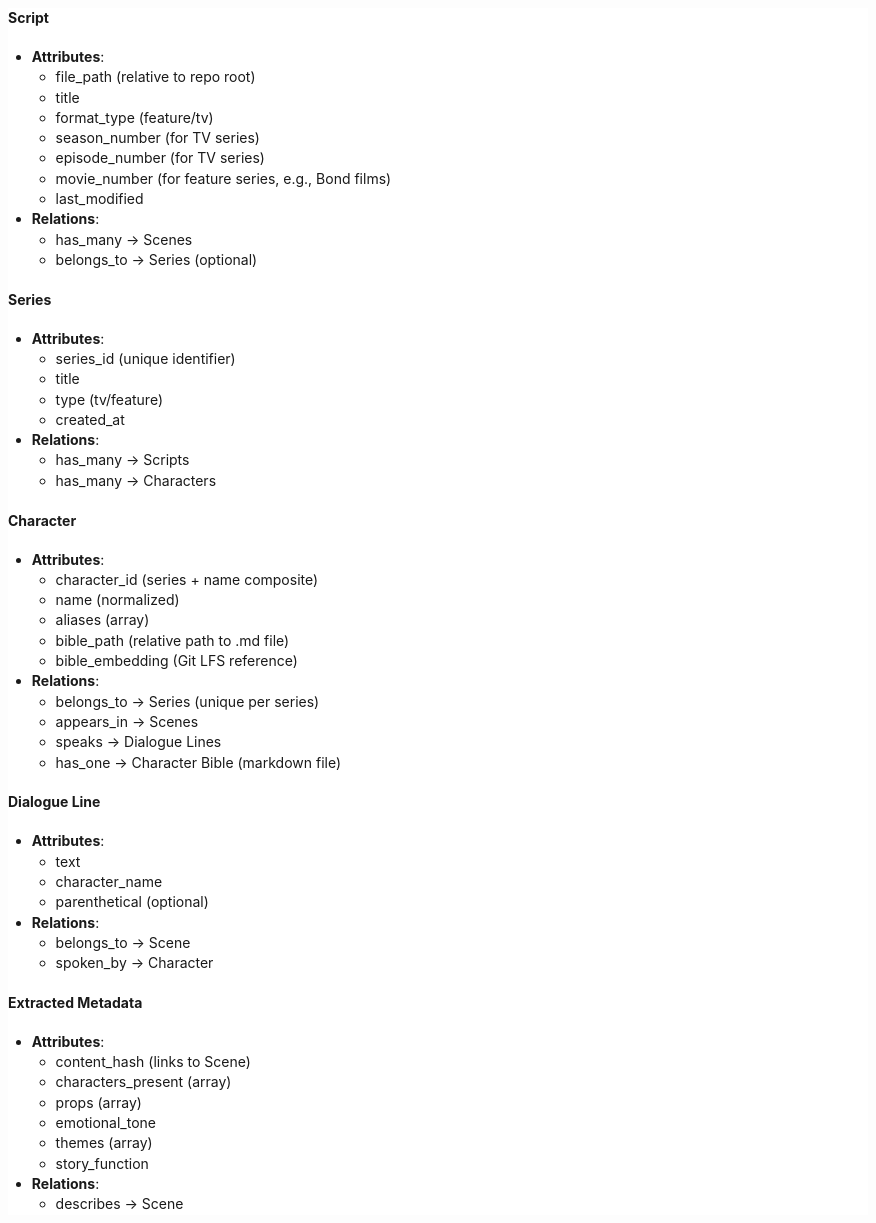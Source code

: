 #### Script

- **Attributes**:
  - file_path (relative to repo root)
  - title
  - format_type (feature/tv)
  - season_number (for TV series)
  - episode_number (for TV series)
  - movie_number (for feature series, e.g., Bond films)
  - last_modified
- **Relations**:
  - has_many → Scenes
  - belongs_to → Series (optional)

#### Series

- **Attributes**:
  - series_id (unique identifier)
  - title
  - type (tv/feature)
  - created_at
- **Relations**:
  - has_many → Scripts
  - has_many → Characters

#### Character

- **Attributes**:
  - character_id (series + name composite)
  - name (normalized)
  - aliases (array)
  - bible_path (relative path to .md file)
  - bible_embedding (Git LFS reference)
- **Relations**:
  - belongs_to → Series (unique per series)
  - appears_in → Scenes
  - speaks → Dialogue Lines
  - has_one → Character Bible (markdown file)

#### Dialogue Line

- **Attributes**:
  - text
  - character_name
  - parenthetical (optional)
- **Relations**:
  - belongs_to → Scene
  - spoken_by → Character

#### Extracted Metadata

- **Attributes**:
  - content_hash (links to Scene)
  - characters_present (array)
  - props (array)
  - emotional_tone
  - themes (array)
  - story_function
- **Relations**:
  - describes → Scene
